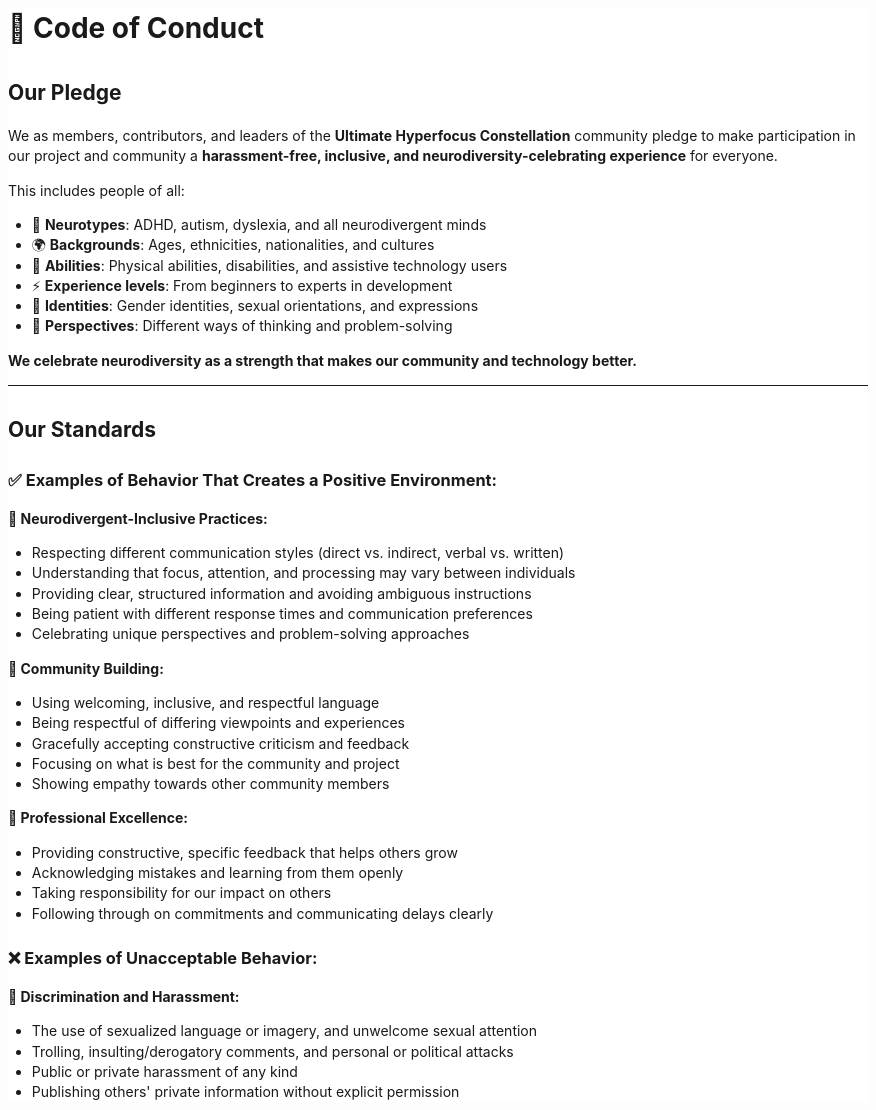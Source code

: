 # 🌈 Code of Conduct

## **Our Pledge**

We as members, contributors, and leaders of the **Ultimate Hyperfocus Constellation** community pledge to make participation in our project and community a **harassment-free, inclusive, and neurodiversity-celebrating experience** for everyone.

This includes people of all:
- 🧠 **Neurotypes**: ADHD, autism, dyslexia, and all neurodivergent minds
- 🌍 **Backgrounds**: Ages, ethnicities, nationalities, and cultures
- 🎯 **Abilities**: Physical abilities, disabilities, and assistive technology users
- ⚡ **Experience levels**: From beginners to experts in development
- 💖 **Identities**: Gender identities, sexual orientations, and expressions
- 🎨 **Perspectives**: Different ways of thinking and problem-solving

**We celebrate neurodiversity as a strength that makes our community and technology better.**

---

## **Our Standards**

### ✅ **Examples of Behavior That Creates a Positive Environment:**

**🤗 Neurodivergent-Inclusive Practices:**
- Respecting different communication styles (direct vs. indirect, verbal vs. written)
- Understanding that focus, attention, and processing may vary between individuals
- Providing clear, structured information and avoiding ambiguous instructions
- Being patient with different response times and communication preferences
- Celebrating unique perspectives and problem-solving approaches

**💖 Community Building:**
- Using welcoming, inclusive, and respectful language
- Being respectful of differing viewpoints and experiences  
- Gracefully accepting constructive criticism and feedback
- Focusing on what is best for the community and project
- Showing empathy towards other community members

**🚀 Professional Excellence:**
- Providing constructive, specific feedback that helps others grow
- Acknowledging mistakes and learning from them openly
- Taking responsibility for our impact on others
- Following through on commitments and communicating delays clearly

### ❌ **Examples of Unacceptable Behavior:**

**🚫 Discrimination and Harassment:**
- The use of sexualized language or imagery, and unwelcome sexual attention
- Trolling, insulting/derogatory comments, and personal or political attacks
- Public or private harassment of any kind
- Publishing others' private information without explicit permission
